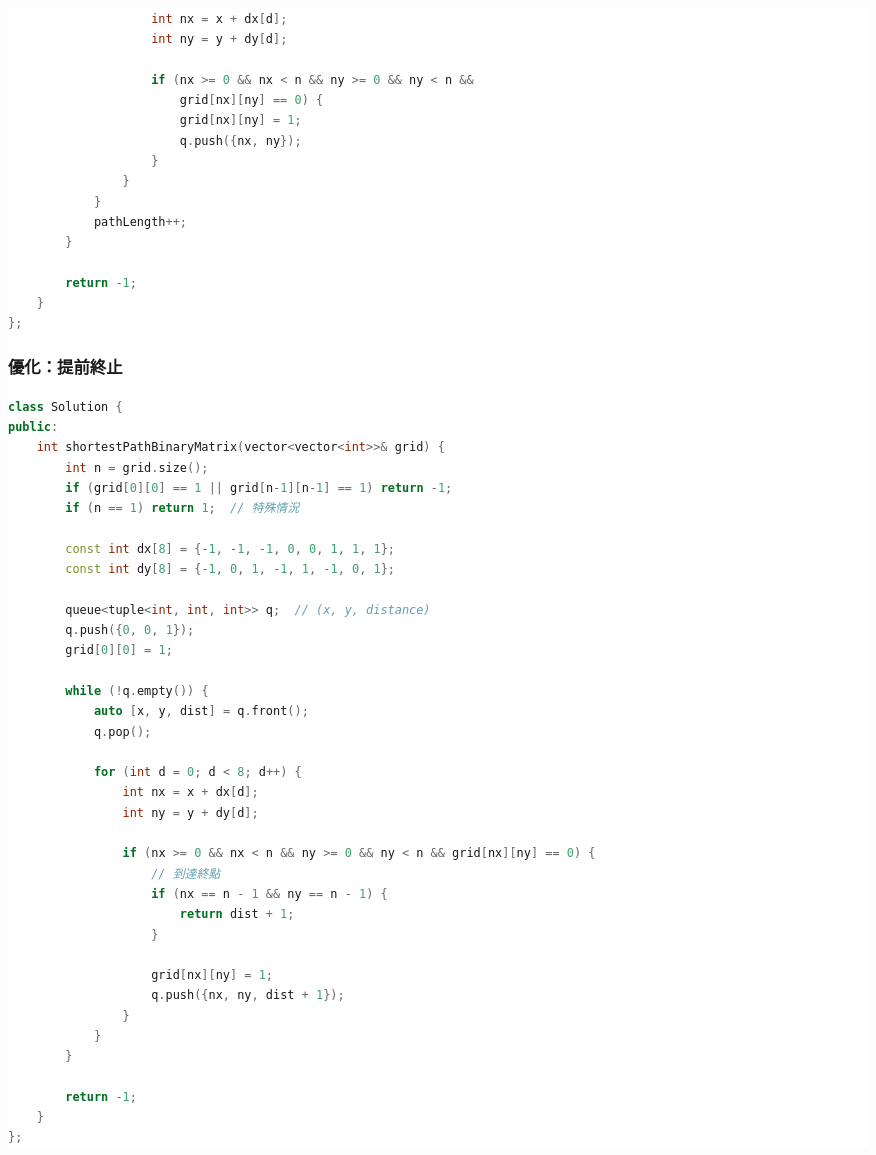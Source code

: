 ```cpp
                    int nx = x + dx[d];
                    int ny = y + dy[d];

                    if (nx >= 0 && nx < n && ny >= 0 && ny < n &&
                        grid[nx][ny] == 0) {
                        grid[nx][ny] = 1;
                        q.push({nx, ny});
                    }
                }
            }
            pathLength++;
        }

        return -1;
    }
};
```

### 優化：提前終止

```cpp
class Solution {
public:
    int shortestPathBinaryMatrix(vector<vector<int>>& grid) {
        int n = grid.size();
        if (grid[0][0] == 1 || grid[n-1][n-1] == 1) return -1;
        if (n == 1) return 1;  // 特殊情況

        const int dx[8] = {-1, -1, -1, 0, 0, 1, 1, 1};
        const int dy[8] = {-1, 0, 1, -1, 1, -1, 0, 1};

        queue<tuple<int, int, int>> q;  // (x, y, distance)
        q.push({0, 0, 1});
        grid[0][0] = 1;

        while (!q.empty()) {
            auto [x, y, dist] = q.front();
            q.pop();

            for (int d = 0; d < 8; d++) {
                int nx = x + dx[d];
                int ny = y + dy[d];

                if (nx >= 0 && nx < n && ny >= 0 && ny < n && grid[nx][ny] == 0) {
                    // 到達終點
                    if (nx == n - 1 && ny == n - 1) {
                        return dist + 1;
                    }

                    grid[nx][ny] = 1;
                    q.push({nx, ny, dist + 1});
                }
            }
        }

        return -1;
    }
};
```
